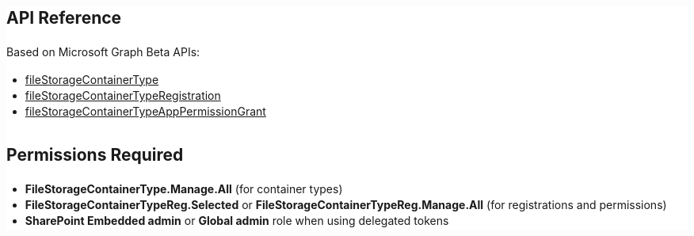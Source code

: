 ## API Reference

Based on Microsoft Graph Beta APIs:
- [fileStorageContainerType](https://learn.microsoft.com/en-us/graph/api/resources/filestoragecontainertype?view=graph-rest-beta)
- [fileStorageContainerTypeRegistration](https://learn.microsoft.com/en-us/graph/api/resources/filestoragecontainertyperegistration?view=graph-rest-beta)
- [fileStorageContainerTypeAppPermissionGrant](https://learn.microsoft.com/en-us/graph/api/resources/filestoragecontainertypeapppermissiongrant?view=graph-rest-beta)

## Permissions Required

- **FileStorageContainerType.Manage.All** (for container types)
- **FileStorageContainerTypeReg.Selected** or **FileStorageContainerTypeReg.Manage.All** (for registrations and permissions)
- **SharePoint Embedded admin** or **Global admin** role when using delegated tokens
